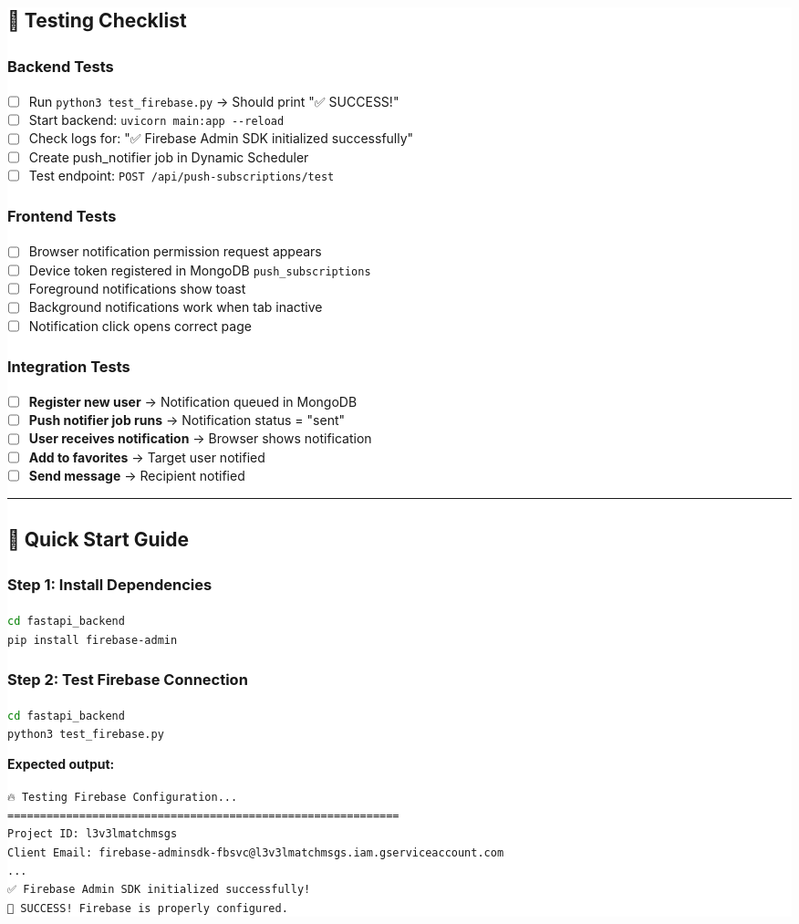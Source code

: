 
## 🧪 Testing Checklist

### Backend Tests
- [ ] Run `python3 test_firebase.py` → Should print "✅ SUCCESS!"
- [ ] Start backend: `uvicorn main:app --reload`
- [ ] Check logs for: "✅ Firebase Admin SDK initialized successfully"
- [ ] Create push_notifier job in Dynamic Scheduler
- [ ] Test endpoint: `POST /api/push-subscriptions/test`

### Frontend Tests
- [ ] Browser notification permission request appears
- [ ] Device token registered in MongoDB `push_subscriptions`
- [ ] Foreground notifications show toast
- [ ] Background notifications work when tab inactive
- [ ] Notification click opens correct page

### Integration Tests
- [ ] **Register new user** → Notification queued in MongoDB
- [ ] **Push notifier job runs** → Notification status = "sent"
- [ ] **User receives notification** → Browser shows notification
- [ ] **Add to favorites** → Target user notified
- [ ] **Send message** → Recipient notified

---

## 🚀 Quick Start Guide

### Step 1: Install Dependencies
```bash
cd fastapi_backend
pip install firebase-admin
```

### Step 2: Test Firebase Connection
```bash
cd fastapi_backend
python3 test_firebase.py
```

**Expected output:**
```
🔥 Testing Firebase Configuration...
============================================================
Project ID: l3v3lmatchmsgs
Client Email: firebase-adminsdk-fbsvc@l3v3lmatchmsgs.iam.gserviceaccount.com
...
✅ Firebase Admin SDK initialized successfully!
🎉 SUCCESS! Firebase is properly configured.
```

